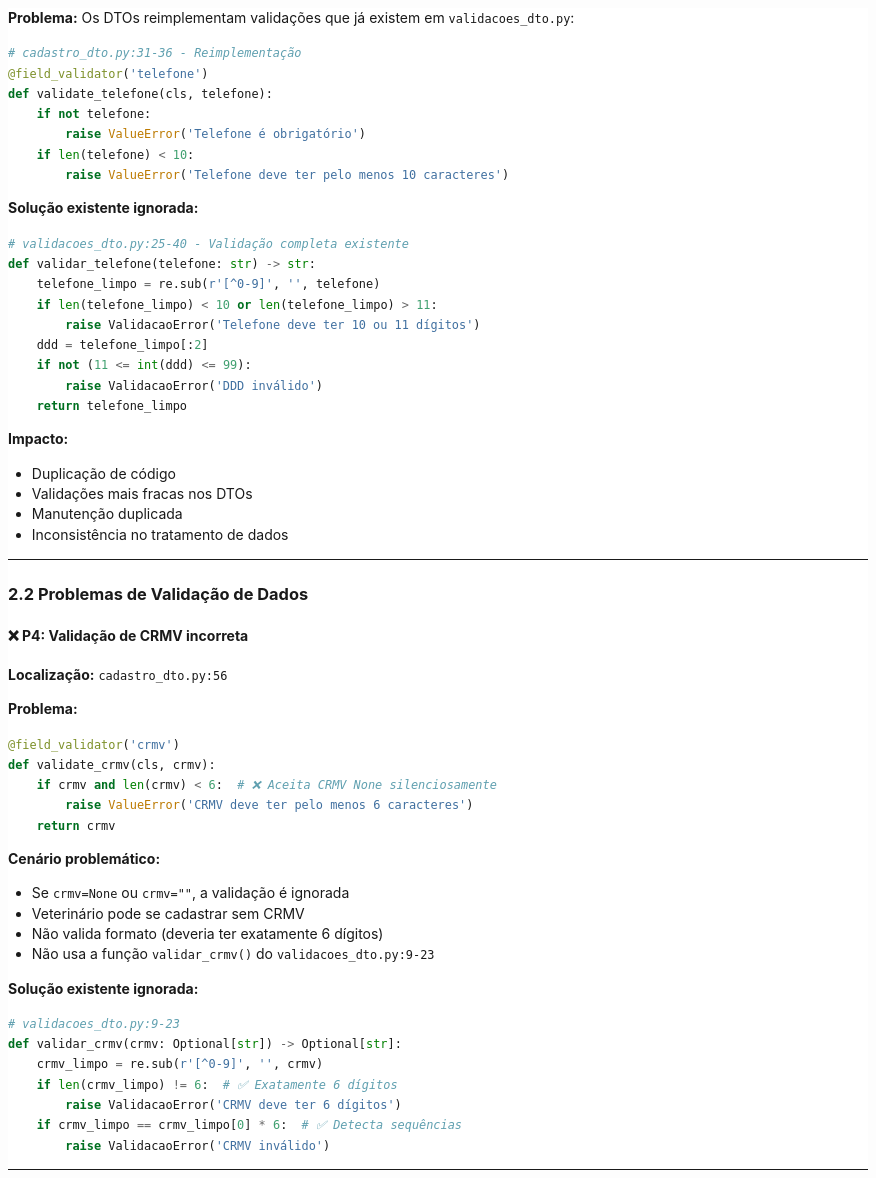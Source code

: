 **Problema:**
Os DTOs reimplementam validações que já existem em `validacoes_dto.py`:

```python
# cadastro_dto.py:31-36 - Reimplementação
@field_validator('telefone')
def validate_telefone(cls, telefone):
    if not telefone:
        raise ValueError('Telefone é obrigatório')
    if len(telefone) < 10:
        raise ValueError('Telefone deve ter pelo menos 10 caracteres')
```

**Solução existente ignorada:**
```python
# validacoes_dto.py:25-40 - Validação completa existente
def validar_telefone(telefone: str) -> str:
    telefone_limpo = re.sub(r'[^0-9]', '', telefone)
    if len(telefone_limpo) < 10 or len(telefone_limpo) > 11:
        raise ValidacaoError('Telefone deve ter 10 ou 11 dígitos')
    ddd = telefone_limpo[:2]
    if not (11 <= int(ddd) <= 99):
        raise ValidacaoError('DDD inválido')
    return telefone_limpo
```

**Impacto:**
- Duplicação de código
- Validações mais fracas nos DTOs
- Manutenção duplicada
- Inconsistência no tratamento de dados

---

### 2.2 Problemas de Validação de Dados

#### ❌ **P4: Validação de CRMV incorreta**
**Localização:** `cadastro_dto.py:56`

**Problema:**
```python
@field_validator('crmv')
def validate_crmv(cls, crmv):
    if crmv and len(crmv) < 6:  # ❌ Aceita CRMV None silenciosamente
        raise ValueError('CRMV deve ter pelo menos 6 caracteres')
    return crmv
```

**Cenário problemático:**
- Se `crmv=None` ou `crmv=""`, a validação é ignorada
- Veterinário pode se cadastrar sem CRMV
- Não valida formato (deveria ter exatamente 6 dígitos)
- Não usa a função `validar_crmv()` do `validacoes_dto.py:9-23`

**Solução existente ignorada:**
```python
# validacoes_dto.py:9-23
def validar_crmv(crmv: Optional[str]) -> Optional[str]:
    crmv_limpo = re.sub(r'[^0-9]', '', crmv)
    if len(crmv_limpo) != 6:  # ✅ Exatamente 6 dígitos
        raise ValidacaoError('CRMV deve ter 6 dígitos')
    if crmv_limpo == crmv_limpo[0] * 6:  # ✅ Detecta sequências
        raise ValidacaoError('CRMV inválido')
```

---
